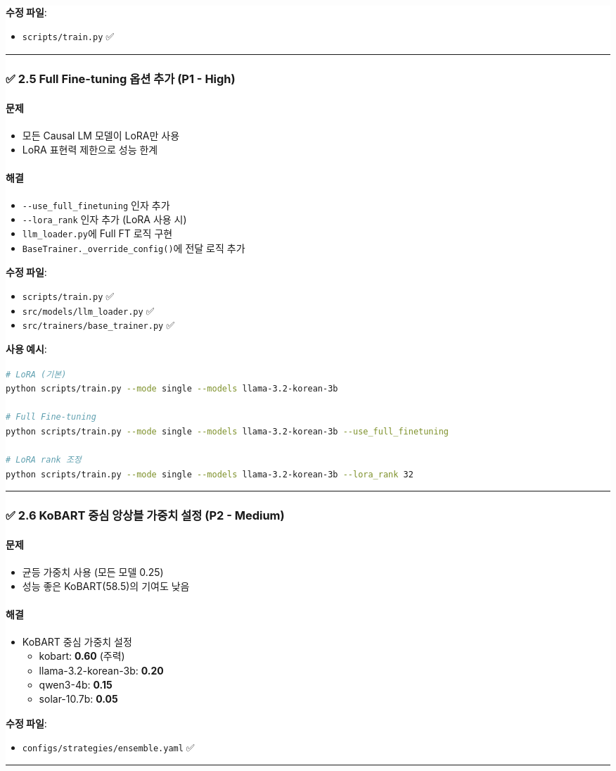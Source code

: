 **수정 파일**:
- `scripts/train.py` ✅

---

### ✅ 2.5 Full Fine-tuning 옵션 추가 (P1 - High)

#### 문제
- 모든 Causal LM 모델이 LoRA만 사용
- LoRA 표현력 제한으로 성능 한계

#### 해결
- `--use_full_finetuning` 인자 추가
- `--lora_rank` 인자 추가 (LoRA 사용 시)
- `llm_loader.py`에 Full FT 로직 구현
- `BaseTrainer._override_config()`에 전달 로직 추가

**수정 파일**:
- `scripts/train.py` ✅
- `src/models/llm_loader.py` ✅
- `src/trainers/base_trainer.py` ✅

**사용 예시**:
```bash
# LoRA (기본)
python scripts/train.py --mode single --models llama-3.2-korean-3b

# Full Fine-tuning
python scripts/train.py --mode single --models llama-3.2-korean-3b --use_full_finetuning

# LoRA rank 조정
python scripts/train.py --mode single --models llama-3.2-korean-3b --lora_rank 32
```

---

### ✅ 2.6 KoBART 중심 앙상블 가중치 설정 (P2 - Medium)

#### 문제
- 균등 가중치 사용 (모든 모델 0.25)
- 성능 좋은 KoBART(58.5)의 기여도 낮음

#### 해결
- KoBART 중심 가중치 설정
  - kobart: **0.60** (주력)
  - llama-3.2-korean-3b: **0.20**
  - qwen3-4b: **0.15**
  - solar-10.7b: **0.05**

**수정 파일**:
- `configs/strategies/ensemble.yaml` ✅

---
